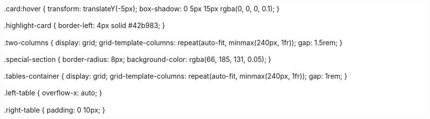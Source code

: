 .card:hover {
  transform: translateY(-5px);
  box-shadow: 0 5px 15px rgba(0, 0, 0, 0.1);
}

.highlight-card {
  border-left: 4px solid #42b983;
}

.two-columns {
  display: grid;
  grid-template-columns: repeat(auto-fit, minmax(240px, 1fr));
  gap: 1.5rem;
}

.special-section {
  border-radius: 8px;
  background-color: rgba(66, 185, 131, 0.05);
}

.tables-container {
  display: grid;
  grid-template-columns: repeat(auto-fit, minmax(240px, 1fr));
  gap: 1rem;
}

.left-table {
  overflow-x: auto;
}

.right-table {
  padding: 0 10px;
}
</style> 